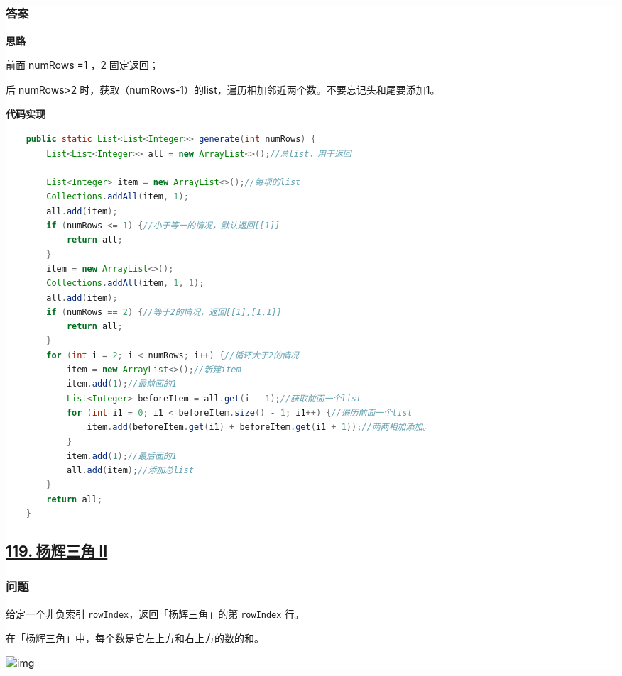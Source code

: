 ### 答案

**思路**

前面 numRows =1 ，2 固定返回；

后 numRows>2 时，获取（numRows-1）的list，遍历相加邻近两个数。不要忘记头和尾要添加1。

**代码实现**

```java
    public static List<List<Integer>> generate(int numRows) {
        List<List<Integer>> all = new ArrayList<>();//总list，用于返回

        List<Integer> item = new ArrayList<>();//每项的list
        Collections.addAll(item, 1);
        all.add(item);
        if (numRows <= 1) {//小于等一的情况，默认返回[[1]]
            return all;
        }
        item = new ArrayList<>();
        Collections.addAll(item, 1, 1);
        all.add(item);
        if (numRows == 2) {//等于2的情况，返回[[1],[1,1]]
            return all;
        }
        for (int i = 2; i < numRows; i++) {//循环大于2的情况
            item = new ArrayList<>();//新建item
            item.add(1);//最前面的1
            List<Integer> beforeItem = all.get(i - 1);//获取前面一个list
            for (int i1 = 0; i1 < beforeItem.size() - 1; i1++) {//遍历前面一个list
                item.add(beforeItem.get(i1) + beforeItem.get(i1 + 1));//两两相加添加。
            }
            item.add(1);//最后面的1
            all.add(item);//添加总list
        }
        return all;
    }
```



##  [119. 杨辉三角 II](https://leetcode.cn/problems/pascals-triangle-ii/)

### 问题

给定一个非负索引 `rowIndex`，返回「杨辉三角」的第 `rowIndex` 行。

在「杨辉三角」中，每个数是它左上方和右上方的数的和。

![img](https://pic.leetcode-cn.com/1626927345-DZmfxB-PascalTriangleAnimated2.gif)

 
